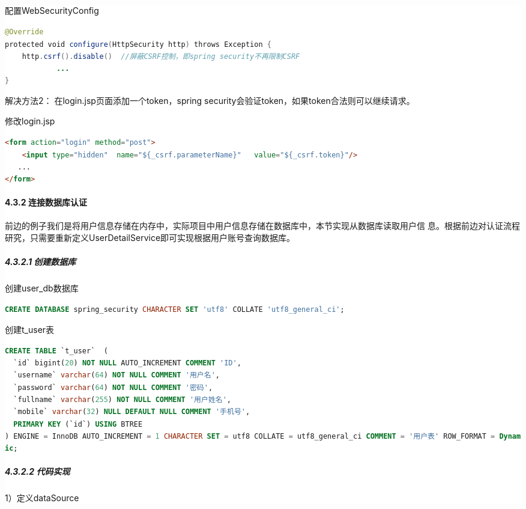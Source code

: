 配置WebSecurityConfig

```java
@Override 
protected void configure(HttpSecurity http) throws Exception {
    http.csrf().disable()  //屏蔽CSRF控制，即spring security不再限制CSRF
            ...
}
```



解决方法2：
在login.jsp页面添加一个token，spring security会验证token，如果token合法则可以继续请求。

修改login.jsp

```html
<form action="login" method="post"> 
    <input type="hidden"  name="${_csrf.parameterName}"   value="${_csrf.token}"/>
   ...
</form>
```





#### 4.3.2 连接数据库认证

前边的例子我们是将用户信息存储在内存中，实际项目中用户信息存储在数据库中，本节实现从数据库读取用户信
息。根据前边对认证流程研究，只需要重新定义UserDetailService即可实现根据用户账号查询数据库。



##### 4.3.2.1 创建数据库

创建user_db数据库

```sql
CREATE DATABASE spring_security CHARACTER SET 'utf8' COLLATE 'utf8_general_ci';
```

创建t_user表

```sql
CREATE TABLE `t_user`  (
  `id` bigint(20) NOT NULL AUTO_INCREMENT COMMENT 'ID',
  `username` varchar(64) NOT NULL COMMENT '用户名',
  `password` varchar(64) NOT NULL COMMENT '密码',
  `fullname` varchar(255) NOT NULL COMMENT '用户姓名',
  `mobile` varchar(32) NULL DEFAULT NULL COMMENT '手机号',
  PRIMARY KEY (`id`) USING BTREE
) ENGINE = InnoDB AUTO_INCREMENT = 1 CHARACTER SET = utf8 COLLATE = utf8_general_ci COMMENT = '用户表' ROW_FORMAT = Dynamic;
```



##### 4.3.2.2 代码实现

1）定义dataSource
